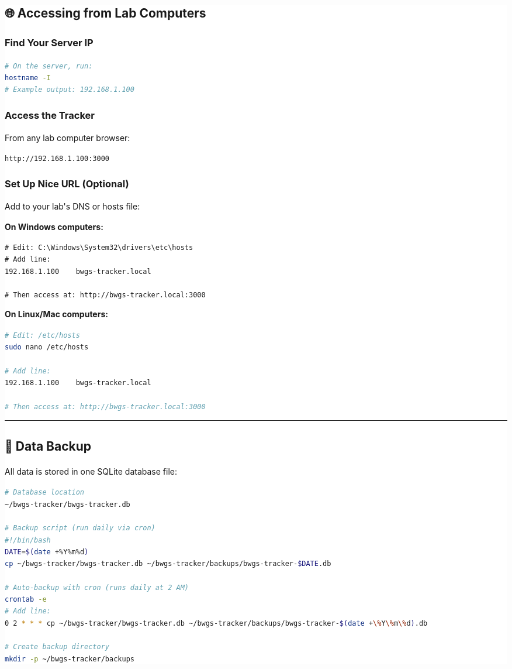 
## 🌐 Accessing from Lab Computers

### Find Your Server IP

```bash
# On the server, run:
hostname -I
# Example output: 192.168.1.100
```

### Access the Tracker

From any lab computer browser:
```
http://192.168.1.100:3000
```

### Set Up Nice URL (Optional)

Add to your lab's DNS or hosts file:

**On Windows computers:**
```
# Edit: C:\Windows\System32\drivers\etc\hosts
# Add line:
192.168.1.100    bwgs-tracker.local

# Then access at: http://bwgs-tracker.local:3000
```

**On Linux/Mac computers:**
```bash
# Edit: /etc/hosts
sudo nano /etc/hosts

# Add line:
192.168.1.100    bwgs-tracker.local

# Then access at: http://bwgs-tracker.local:3000
```

---

## 💾 Data Backup

All data is stored in one SQLite database file:

```bash
# Database location
~/bwgs-tracker/bwgs-tracker.db

# Backup script (run daily via cron)
#!/bin/bash
DATE=$(date +%Y%m%d)
cp ~/bwgs-tracker/bwgs-tracker.db ~/bwgs-tracker/backups/bwgs-tracker-$DATE.db

# Auto-backup with cron (runs daily at 2 AM)
crontab -e
# Add line:
0 2 * * * cp ~/bwgs-tracker/bwgs-tracker.db ~/bwgs-tracker/backups/bwgs-tracker-$(date +\%Y\%m\%d).db

# Create backup directory
mkdir -p ~/bwgs-tracker/backups
```
